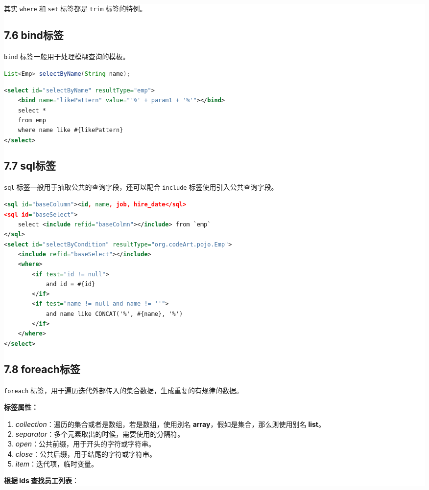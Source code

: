 其实 `where` 和 `set` 标签都是 `trim` 标签的特例。

## 7.6 bind标签

`bind` 标签一般用于处理模糊查询的模板。

```java
List<Emp> selectByName(String name);
```

```xml
<select id="selectByName" resultType="emp">
    <bind name="likePattern" value="'%' + param1 + '%'"></bind>
    select *
    from emp
    where name like #{likePattern}
</select>
```

## 7.7 sql标签

`sql` 标签一般用于抽取公共的查询字段，还可以配合 `include` 标签使用引入公共查询字段。

```xml
<sql id="baseColumn"><id, name, job, hire_date</sql>
<sql id="baseSelect">
    select <include refid="baseColmn"></include> from `emp`
</sql>
<select id="selectByCondition" resultType="org.codeArt.pojo.Emp">
    <include refid="baseSelect"></include>
    <where>
        <if test="id != null">
            and id = #{id}
        </if>
        <if test="name != null and name != ''">
            and name like CONCAT('%', #{name}, '%')
        </if>
    </where>
</select>
```

## 7.8 foreach标签

`foreach` 标签，用于遍历迭代外部传入的集合数据，生成重复的有规律的数据。

**标签属性：**

1. *collection*：遍历的集合或者是数组，若是数组，使用别名 **array**，假如是集合，那么则使用别名 **list**。
2. *separator*：多个元素取出的时候，需要使用的分隔符。
3. *open*：公共前缀，用于开头的字符或字符串。
4. *close*：公共后缀，用于结尾的字符或字符串。
5. *item*：迭代项，临时变量。

**根据 ids 查找员工列表**：
